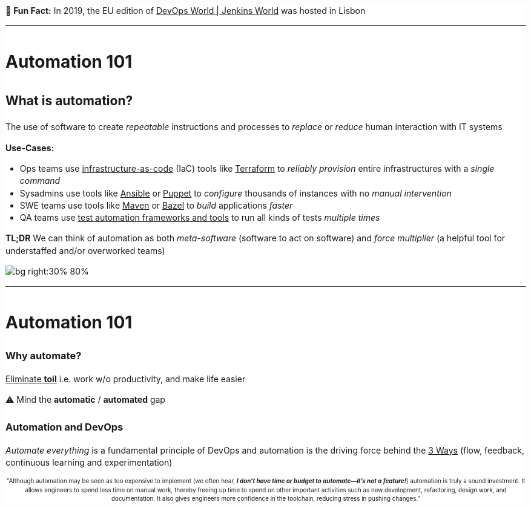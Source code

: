 🤯 **Fun Fact:** In 2019, the EU edition of [DevOps World | Jenkins World](https://www.cloudbees.com/devops-world) was hosted in Lisbon

---

# **Automation 101**

## What is automation?

The use of software to create *repeatable* instructions and processes to *replace* or *reduce* human interaction with IT systems

**Use-Cases:**

- Ops teams use [infrastructure-as-code](https://en.wikipedia.org/wiki/Infrastructure_as_code) (IaC) tools like [Terraform](https://www.terraform.io/) to *reliably provision* entire infrastructures with a *single command*
- Sysadmins use tools like [Ansible](https://www.ansible.com/) or [Puppet](https://puppet.com/) to *configure* thousands of instances with no *manual intervention*
- SWE teams use tools like [Maven](https://maven.apache.org/) or [Bazel](https://bazel.build/) to *build* applications *faster*
- QA teams use [test automation frameworks and tools](https://github.com/atinfo/awesome-test-automation) to run all kinds of tests *multiple times*

**TL;DR** We can think of automation as both *meta-software* (software to act on software) and *force multiplier* (a helpful tool for understaffed and/or overworked teams)

![bg right:30% 80%](https://thumbs.gfycat.com/AchingOptimisticAlabamamapturtle-size_restricted.gif)

---

# **Automation 101**

### Why automate?

[Eliminate **toil**](https://sre.google/sre-book/eliminating-toil/) i.e. work w/o productivity, and make life easier

⚠️ Mind the **automatic** / **automated** gap

### Automation and DevOps

*Automate everything* is a fundamental principle of DevOps and automation is the driving force behind the [3 Ways](https://itrevolution.com/the-three-ways-principles-underpinning-devops/) (flow, feedback, continuous learning and experimentation)

<div style="font-size:70%; text-align:center">

"Although automation may be seen as too expensive to implement (we often hear, ***I don’t have time or budget to automate—it’s not a feature!***) automation is truly a sound investment. It allows engineers to spend less time on manual work, thereby freeing up time to  spend on other important activities such as new development, refactoring, design work, and documentation. It also gives engineers more confidence in the toolchain, reducing stress in pushing changes." 
